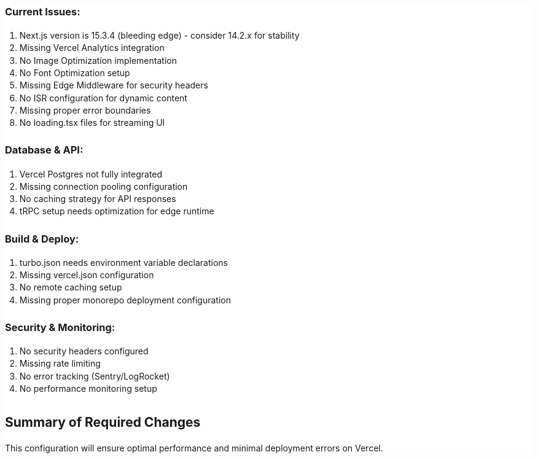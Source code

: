 ### Current Issues:
1. Next.js version is 15.3.4 (bleeding edge) - consider 14.2.x for stability
2. Missing Vercel Analytics integration
3. No Image Optimization implementation
4. No Font Optimization setup
5. Missing Edge Middleware for security headers
6. No ISR configuration for dynamic content
7. Missing proper error boundaries
8. No loading.tsx files for streaming UI

### Database & API:
1. Vercel Postgres not fully integrated
2. Missing connection pooling configuration
3. No caching strategy for API responses
4. tRPC setup needs optimization for edge runtime

### Build & Deploy:
1. turbo.json needs environment variable declarations
2. Missing vercel.json configuration
3. No remote caching setup
4. Missing proper monorepo deployment configuration

### Security & Monitoring:
1. No security headers configured
2. Missing rate limiting
3. No error tracking (Sentry/LogRocket)
4. No performance monitoring setup

## Summary of Required Changes

This configuration will ensure optimal performance and minimal deployment errors on Vercel.